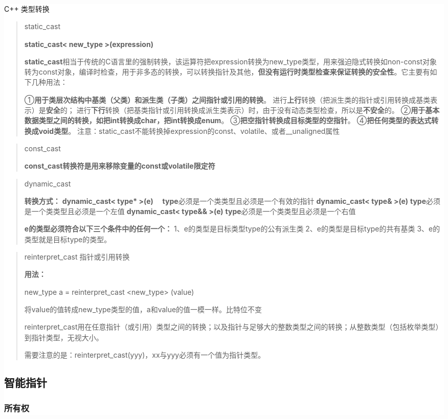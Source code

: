 C++ 类型转换 

> static_cast
>
> **static_cast< new_type >(expression)**
>
> **static_cast**相当于传统的C语言里的强制转换，该运算符把expression转换为new_type类型，用来强迫隐式转换如non-const对象转为const对象，编译时检查，用于非多态的转换，可以转换指针及其他，**但没有运行时类型检查来保证转换的安全性**。它主要有如下几种用法：
>
> ①**用于类层次结构中基类（父类）和派生类（子类）之间指针或引用的转换**。
> 进行**上行**转换（把派生类的指针或引用转换成基类表示）是**安全**的；
> 进行**下行**转换（把基类指针或引用转换成派生类表示）时，由于没有动态类型检查，所以是**不安全**的。
> ②**用于基本数据类型之间的转换，如把int转换成char，把int转换成enum**。
> ③**把空指针转换成目标类型的空指针**。
> ④**把任何类型的表达式转换成void类型**。
> 注意：static_cast不能转换掉expression的const、volatile、或者__unaligned属性  

> const_cast 
>
> __const_cast转换符是用来移除变量的const或volatile限定符__
>
> 

> dynamic_cast
>
> **转换方式：**
> **dynamic_cast< type\* >(e)**
> 　**type**必须是一个类类型且必须是一个有效的指针
> **dynamic_cast< type& >(e)**
> **type**必须是一个类类型且必须是一个左值
> **dynamic_cast< type&& >(e)**
> **type**必须是一个类类型且必须是一个右值
>
> **e的类型必须符合以下三个条件中的任何一个：**
> 1、e的类型是目标类型type的公有派生类
> 2、e的类型是目标type的共有基类
> 3、e的类型就是目标type的类型。

> reinterpret_cast 指针或引用转换
>
> **用法：**
>
> new_type a = reinterpret_cast <new_type> (value)
>
> 将value的值转成new_type类型的值，a和value的值一模一样。比特位不变
>
> reinterpret_cast用在任意指针（或引用）类型之间的转换；以及指针与足够大的整数类型之间的转换；从整数类型（包括枚举类型）到指针类型，无视大小。
>
> 需要注意的是：reinterpret_cast<xx>(yyy)，xx与yyy必须有一个值为指针类型。

## 智能指针

### 所有权
